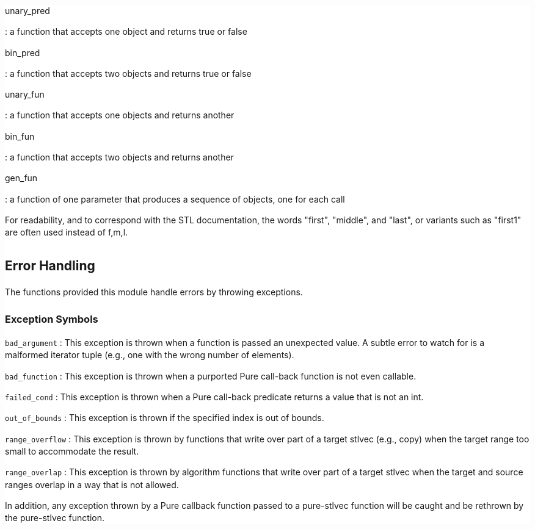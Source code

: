 unary\_pred

:   a function that accepts one object and returns true or false

bin\_pred

:   a function that accepts two objects and returns true or false

unary\_fun

:   a function that accepts one objects and returns another

bin\_fun

:   a function that accepts two objects and returns another

gen\_fun

:   a function of one parameter that produces a sequence of objects, one for
    each call

For readability, and to correspond with the STL documentation, the words
"first", "middle", and "last", or variants such as "first1" are often used
instead of f,m,l.

Error Handling
--------------

The functions provided this module handle errors by throwing exceptions.

### Exception Symbols

<a name="bad_argument/stlvec"></a>`bad_argument`
:   This exception is thrown when a function is passed an unexpected value. A
    subtle error to watch for is a malformed iterator tuple (e.g., one with
    the wrong number of elements).

<a name="bad_function/stlvec"></a>`bad_function`
:   This exception is thrown when a purported Pure call-back function is not
    even callable.

<a name="failed_cond/stlvec"></a>`failed_cond`
:   This exception is thrown when a Pure call-back predicate returns a value
    that is not an int.

<a name="out_of_bounds/stlvec"></a>`out_of_bounds`
:   This exception is thrown if the specified index is out of bounds.

<a name="range_overflow/stlvec"></a>`range_overflow`
:   This exception is thrown by functions that write over part of a target
    stlvec (e.g., copy) when the target range too small to accommodate the
    result.

<a name="range_overlap/stlvec"></a>`range_overlap`
:   This exception is thrown by algorithm functions that write over part of a
    target stlvec when the target and source ranges overlap in a way that is
    not allowed.


In addition, any exception thrown by a Pure callback function passed to a
pure-stlvec function will be caught and be rethrown by the pure-stlvec
function.
